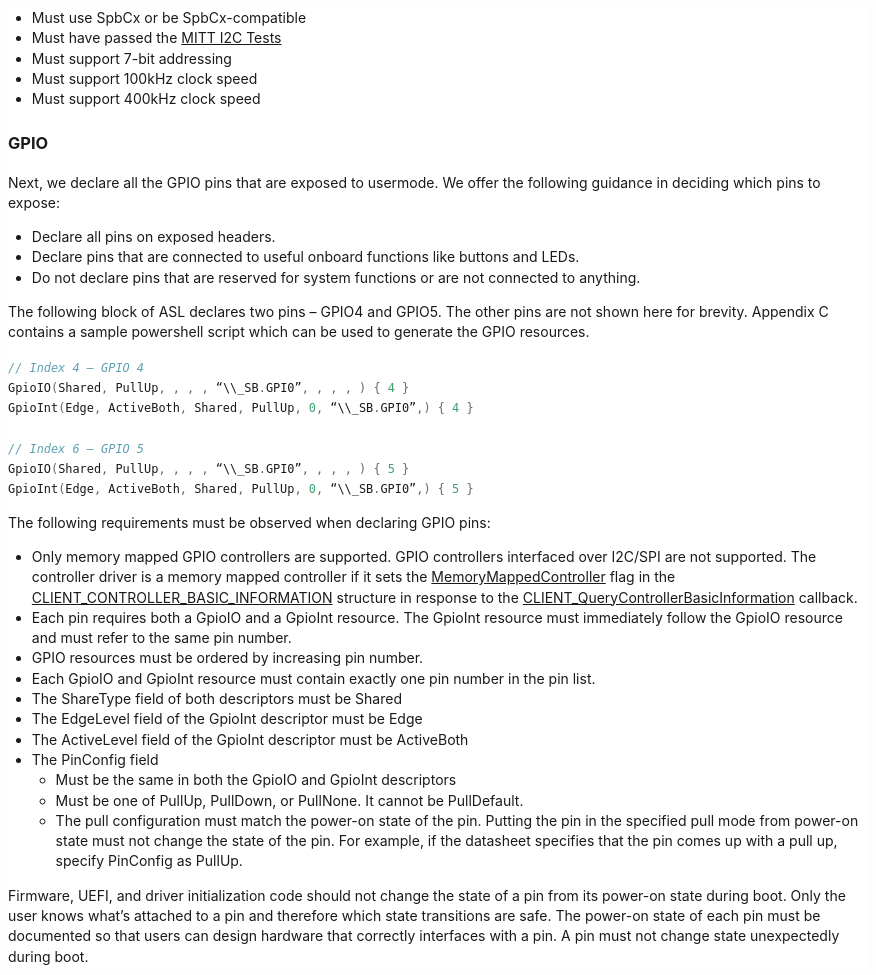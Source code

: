 * Must use SpbCx or be SpbCx-compatible 
* Must have passed the [MITT I2C Tests](https://msdn.microsoft.com/library/windows/hardware/dn919852.aspx) 
* Must support 7-bit addressing 
* Must support 100kHz clock speed 
* Must support 400kHz clock speed 

### GPIO 

Next, we declare all the GPIO pins that are exposed to usermode. We offer the following guidance in deciding which pins to expose: 

* Declare all pins on exposed headers. 
* Declare pins that are connected to useful onboard functions like buttons and LEDs. 
* Do not declare pins that are reserved for system functions or are not connected to anything. 

The following block of ASL declares two pins – GPIO4 and GPIO5. The other pins are not shown here for brevity. Appendix C contains a sample powershell script which can be used to generate the GPIO resources. 

```cpp
// Index 4 – GPIO 4 
GpioIO(Shared, PullUp, , , , “\\_SB.GPI0”, , , , ) { 4 } 
GpioInt(Edge, ActiveBoth, Shared, PullUp, 0, “\\_SB.GPI0”,) { 4 } 

// Index 6 – GPIO 5 
GpioIO(Shared, PullUp, , , , “\\_SB.GPI0”, , , , ) { 5 } 
GpioInt(Edge, ActiveBoth, Shared, PullUp, 0, “\\_SB.GPI0”,) { 5 } 
```

The following requirements must be observed when declaring GPIO pins: 

* Only memory mapped GPIO controllers are supported. GPIO controllers interfaced over I2C/SPI are not supported. The controller driver is a memory mapped controller if it sets the [MemoryMappedController](https://msdn.microsoft.com/library/windows/hardware/hh439449.aspx) flag in the [CLIENT_CONTROLLER_BASIC_INFORMATION](https://msdn.microsoft.com/library/windows/hardware/hh439358.aspx) structure in response to the [CLIENT_QueryControllerBasicInformation](https://msdn.microsoft.com/library/windows/hardware/hh439399.aspx) callback. 
* Each pin requires both a GpioIO and a GpioInt resource. The GpioInt resource must immediately follow the GpioIO resource and must refer to the same pin number. 
* GPIO resources must be ordered by increasing pin number. 
* Each GpioIO and GpioInt resource must contain exactly one pin number in the pin list. 
* The ShareType field of both descriptors must be Shared 
* The EdgeLevel field of the GpioInt descriptor must be Edge 
* The ActiveLevel field of the GpioInt descriptor must be ActiveBoth 
* The PinConfig field 
  * Must be the same in both the GpioIO and GpioInt descriptors 
  * Must be one of PullUp, PullDown, or PullNone. It cannot be PullDefault.
  * The pull configuration must match the power-on state of the pin. Putting the pin in the specified pull mode from power-on state must not change the state of the pin. For example, if the datasheet specifies that the pin comes up with a pull up, specify PinConfig as PullUp.  

Firmware, UEFI, and driver initialization code should not change the state of a pin from its power-on state during boot. Only the user knows what’s attached to a pin and therefore which state transitions are safe. The power-on state of each pin must be documented so that users can design hardware that correctly interfaces with a pin. A pin must not change state unexpectedly during boot.  
